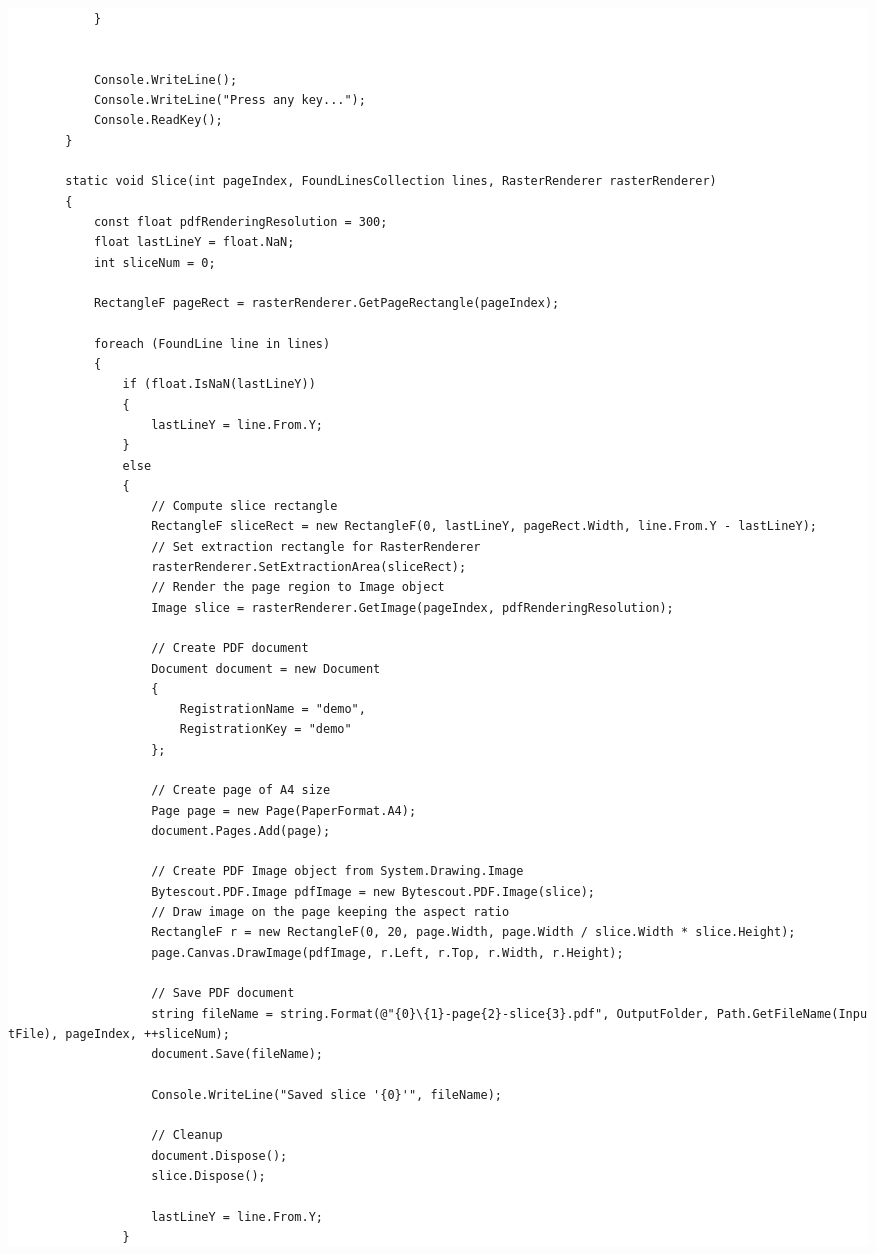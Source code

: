 ```
            }


            Console.WriteLine();
            Console.WriteLine("Press any key...");
            Console.ReadKey();
        }

        static void Slice(int pageIndex, FoundLinesCollection lines, RasterRenderer rasterRenderer)
        {
            const float pdfRenderingResolution = 300;
            float lastLineY = float.NaN;
            int sliceNum = 0;

            RectangleF pageRect = rasterRenderer.GetPageRectangle(pageIndex);

            foreach (FoundLine line in lines)
            {
                if (float.IsNaN(lastLineY))
                {
                    lastLineY = line.From.Y;
                }
                else
                {
                    // Compute slice rectangle
                    RectangleF sliceRect = new RectangleF(0, lastLineY, pageRect.Width, line.From.Y - lastLineY);
                    // Set extraction rectangle for RasterRenderer
                    rasterRenderer.SetExtractionArea(sliceRect);
                    // Render the page region to Image object
                    Image slice = rasterRenderer.GetImage(pageIndex, pdfRenderingResolution);

                    // Create PDF document
                    Document document = new Document
                    {
                        RegistrationName = "demo",
                        RegistrationKey = "demo"
                    };

                    // Create page of A4 size
                    Page page = new Page(PaperFormat.A4);
                    document.Pages.Add(page);

                    // Create PDF Image object from System.Drawing.Image
                    Bytescout.PDF.Image pdfImage = new Bytescout.PDF.Image(slice);
                    // Draw image on the page keeping the aspect ratio
                    RectangleF r = new RectangleF(0, 20, page.Width, page.Width / slice.Width * slice.Height);
                    page.Canvas.DrawImage(pdfImage, r.Left, r.Top, r.Width, r.Height);

                    // Save PDF document
                    string fileName = string.Format(@"{0}\{1}-page{2}-slice{3}.pdf", OutputFolder, Path.GetFileName(InputFile), pageIndex, ++sliceNum);
                    document.Save(fileName);

                    Console.WriteLine("Saved slice '{0}'", fileName);

                    // Cleanup
                    document.Dispose();
                    slice.Dispose();

                    lastLineY = line.From.Y;
                }
```